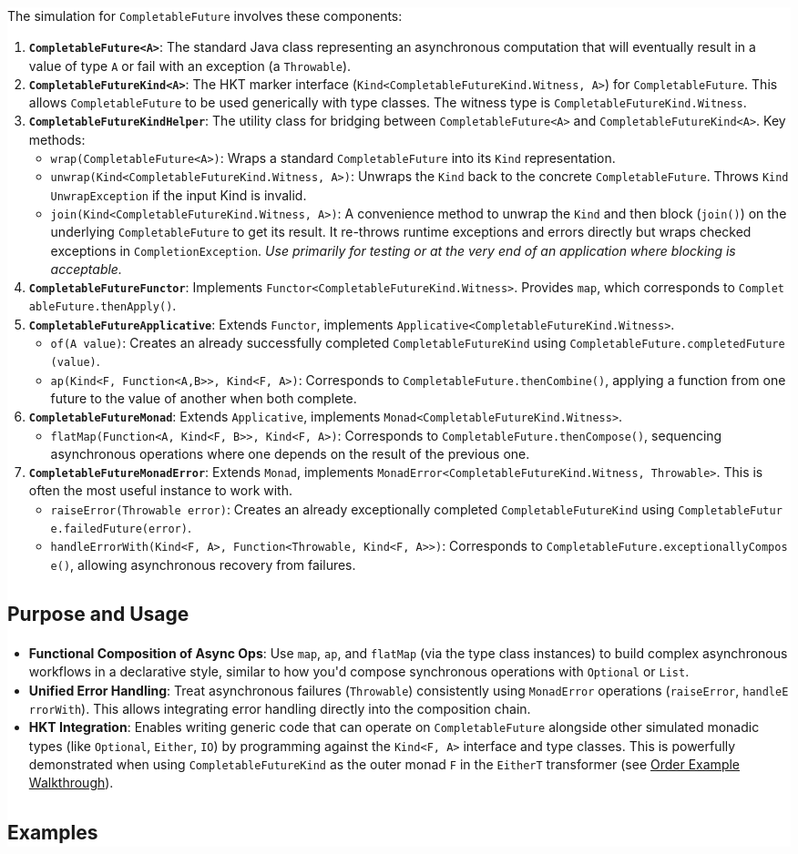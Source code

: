 The simulation for `CompletableFuture` involves these components:

1. **`CompletableFuture<A>`**: The standard Java class representing an asynchronous computation that will eventually result in a value of type `A` or fail with an exception (a `Throwable`).
2. **`CompletableFutureKind<A>`**: The HKT marker interface (`Kind<CompletableFutureKind.Witness, A>`) for `CompletableFuture`. This allows `CompletableFuture` to be used generically with type classes. The witness type is `CompletableFutureKind.Witness`.
3. **`CompletableFutureKindHelper`**: The utility class for bridging between `CompletableFuture<A>` and `CompletableFutureKind<A>`. Key methods:
   * `wrap(CompletableFuture<A>)`: Wraps a standard `CompletableFuture` into its `Kind` representation.
   * `unwrap(Kind<CompletableFutureKind.Witness, A>)`: Unwraps the `Kind` back to the concrete `CompletableFuture`. Throws `KindUnwrapException` if the input Kind is invalid.
   * `join(Kind<CompletableFutureKind.Witness, A>)`: A convenience method to unwrap the `Kind` and then block (`join()`) on the underlying `CompletableFuture` to get its result. It re-throws runtime exceptions and errors directly but wraps checked exceptions in `CompletionException`. *Use primarily for testing or at the very end of an application where blocking is acceptable.*
4. **`CompletableFutureFunctor`**: Implements `Functor<CompletableFutureKind.Witness>`. Provides `map`, which corresponds to `CompletableFuture.thenApply()`.
5. **`CompletableFutureApplicative`**: Extends `Functor`, implements `Applicative<CompletableFutureKind.Witness>`.
   * `of(A value)`: Creates an already successfully completed `CompletableFutureKind` using `CompletableFuture.completedFuture(value)`.
   * `ap(Kind<F, Function<A,B>>, Kind<F, A>)`: Corresponds to `CompletableFuture.thenCombine()`, applying a function from one future to the value of another when both complete.
6. **`CompletableFutureMonad`**: Extends `Applicative`, implements `Monad<CompletableFutureKind.Witness>`.
   * `flatMap(Function<A, Kind<F, B>>, Kind<F, A>)`: Corresponds to `CompletableFuture.thenCompose()`, sequencing asynchronous operations where one depends on the result of the previous one.
7. **`CompletableFutureMonadError`**: Extends `Monad`, implements `MonadError<CompletableFutureKind.Witness, Throwable>`. This is often the most useful instance to work with.
   * `raiseError(Throwable error)`: Creates an already exceptionally completed `CompletableFutureKind` using `CompletableFuture.failedFuture(error)`.
   * `handleErrorWith(Kind<F, A>, Function<Throwable, Kind<F, A>>)`: Corresponds to `CompletableFuture.exceptionallyCompose()`, allowing asynchronous recovery from failures.

## Purpose and Usage

* **Functional Composition of Async Ops**: Use `map`, `ap`, and `flatMap` (via the type class instances) to build complex asynchronous workflows in a declarative style, similar to how you'd compose synchronous operations with `Optional` or `List`.
* **Unified Error Handling**: Treat asynchronous failures (`Throwable`) consistently using `MonadError` operations (`raiseError`, `handleErrorWith`). This allows integrating error handling directly into the composition chain.
* **HKT Integration**: Enables writing generic code that can operate on `CompletableFuture` alongside other simulated monadic types (like `Optional`, `Either`, `IO`) by programming against the `Kind<F, A>` interface and type classes. This is powerfully demonstrated when using `CompletableFutureKind` as the outer monad `F` in the `EitherT` transformer (see [Order Example Walkthrough](../order-walkthrough.md)).

## Examples
